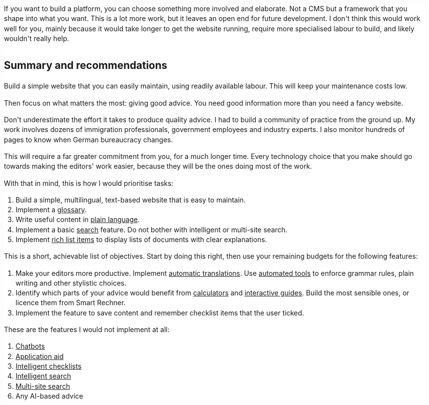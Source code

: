 If you want to build a platform, you can choose something more involved and elaborate. Not a CMS but a framework that you shape into what you want. This is a lot more work, but it leaves an open end for future development. I don't think this would work well for you, mainly because it would take longer to get the website running, require more specialised labour to build, and likely wouldn't really help.

## Summary and recommendations

Build a simple website that you can easily maintain, using readily available labour. This will keep your maintenance costs low.

Then focus on what matters the most: giving good advice. You need good information more than you need a fancy website.

Don't underestimate the effort it takes to produce quality advice. I had to build a community of practice from the ground up. My work involves dozens of immigration professionals, government employees and industry experts. I also monitor hundreds of pages to know when German bureaucracy changes.

This will require a far greater commitment from you, for a much longer time. Every technology choice that you make should go towards making the editors' work easier, because they will be the ones doing most of the work.

With that in mind, this is how I would prioritise tasks:

1. Build a simple, multilingual, text-based website that is easy to maintain.
2. Implement a [glossary](#10-glossary).
3. Write useful content in [plain language](#6-simple-language).
4. Implement a basic [search](#1-intelligent-search) feature. Do not bother with intelligent or multi-site search.
5. Implement [rich list items](#3-interactive-checklists) to display lists of documents with clear explanations.

This is a short, achievable list of objectives. Start by doing this right, then use your remaining budgets for the following features:

1. Make your editors more productive. Implement [automatic translations](#4-automatic-translations). Use [automated tools](#6-simple-language) to enforce grammar rules, plain writing and other stylistic choices. 
2. Identify which parts of your advice would benefit from [calculators](#8-calculators) and [interactive guides](#2-interactive-guides). Build the most sensible ones, or licence them from Smart Rechner.
3. Implement the feature to save content and remember checklist items that the user ticked.

These are the features I would not implement at all:

1. [Chatbots](#7-chatbots)
2. [Application aid](#5-application-aid)
2. [Intelligent checklists](#3-interactive-checklists)
3. [Intelligent search](#1-intelligent-search)
4. [Multi-site search](#1-intelligent-search)
5. Any AI-based advice